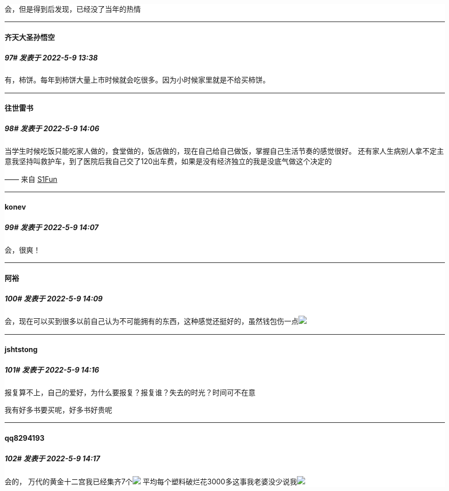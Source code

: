 会，但是得到后发现，已经没了当年的热情

*****

####  齐天大圣孙悟空  
##### 97#       发表于 2022-5-9 13:38

有，柿饼。每年到柿饼大量上市时候就会吃很多。因为小时候家里就是不给买柿饼。



*****

####  往世雷书  
##### 98#       发表于 2022-5-9 14:06

当学生时候吃饭只能吃家人做的，食堂做的，饭店做的，现在自己给自己做饭，掌握自己生活节奏的感觉很好。
还有家人生病别人拿不定主意我坚持叫救护车，到了医院后我自己交了120出车费，如果是没有经济独立的我是没底气做这个决定的

—— 来自 [S1Fun](https://s1fun.koalcat.com)

*****

####  konev  
##### 99#       发表于 2022-5-9 14:07

会，很爽！

*****

####  阿裕  
##### 100#       发表于 2022-5-9 14:09

会，现在可以买到很多以前自己认为不可能拥有的东西，这种感觉还挺好的，虽然钱包伤一点<img src="https://static.saraba1st.com/image/smiley/face2017/066.png" referrerpolicy="no-referrer">



*****

####  jshtstong  
##### 101#       发表于 2022-5-9 14:16

报复算不上，自己的爱好，为什么要报复？报复谁？失去的时光？时间可不在意

我有好多书要买呢，好多书好贵呢

*****

####  qq8294193  
##### 102#       发表于 2022-5-9 14:17

会的， 万代的黄金十二宫我已经集齐7个<img src="https://static.saraba1st.com/image/smiley/face2017/040.png" referrerpolicy="no-referrer">
平均每个塑料破烂花3000多这事我老婆没少说我<img src="https://static.saraba1st.com/image/smiley/face2017/067.png" referrerpolicy="no-referrer">



